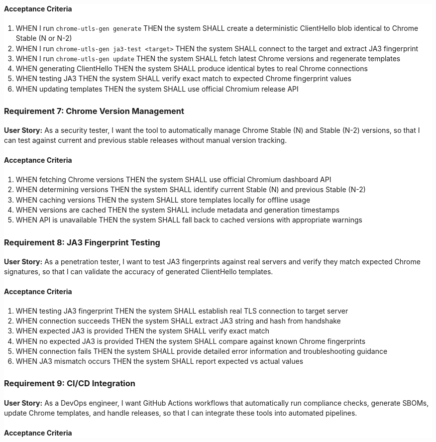 #### Acceptance Criteria

1. WHEN I run `chrome-utls-gen generate` THEN the system SHALL create a deterministic ClientHello blob identical to Chrome Stable (N or N-2)
2. WHEN I run `chrome-utls-gen ja3-test <target>` THEN the system SHALL connect to the target and extract JA3 fingerprint
3. WHEN I run `chrome-utls-gen update` THEN the system SHALL fetch latest Chrome versions and regenerate templates
4. WHEN generating ClientHello THEN the system SHALL produce identical bytes to real Chrome connections
5. WHEN testing JA3 THEN the system SHALL verify exact match to expected Chrome fingerprint values
6. WHEN updating templates THEN the system SHALL use official Chromium release API

### Requirement 7: Chrome Version Management

**User Story:** As a security tester, I want the tool to automatically manage Chrome Stable (N) and Stable (N-2) versions, so that I can test against current and previous stable releases without manual version tracking.

#### Acceptance Criteria

1. WHEN fetching Chrome versions THEN the system SHALL use official Chromium dashboard API
2. WHEN determining versions THEN the system SHALL identify current Stable (N) and previous Stable (N-2)
3. WHEN caching versions THEN the system SHALL store templates locally for offline usage
4. WHEN versions are cached THEN the system SHALL include metadata and generation timestamps
5. WHEN API is unavailable THEN the system SHALL fall back to cached versions with appropriate warnings

### Requirement 8: JA3 Fingerprint Testing

**User Story:** As a penetration tester, I want to test JA3 fingerprints against real servers and verify they match expected Chrome signatures, so that I can validate the accuracy of generated ClientHello templates.

#### Acceptance Criteria

1. WHEN testing JA3 fingerprint THEN the system SHALL establish real TLS connection to target server
2. WHEN connection succeeds THEN the system SHALL extract JA3 string and hash from handshake
3. WHEN expected JA3 is provided THEN the system SHALL verify exact match
4. WHEN no expected JA3 is provided THEN the system SHALL compare against known Chrome fingerprints
5. WHEN connection fails THEN the system SHALL provide detailed error information and troubleshooting guidance
6. WHEN JA3 mismatch occurs THEN the system SHALL report expected vs actual values

### Requirement 9: CI/CD Integration

**User Story:** As a DevOps engineer, I want GitHub Actions workflows that automatically run compliance checks, generate SBOMs, update Chrome templates, and handle releases, so that I can integrate these tools into automated pipelines.

#### Acceptance Criteria
